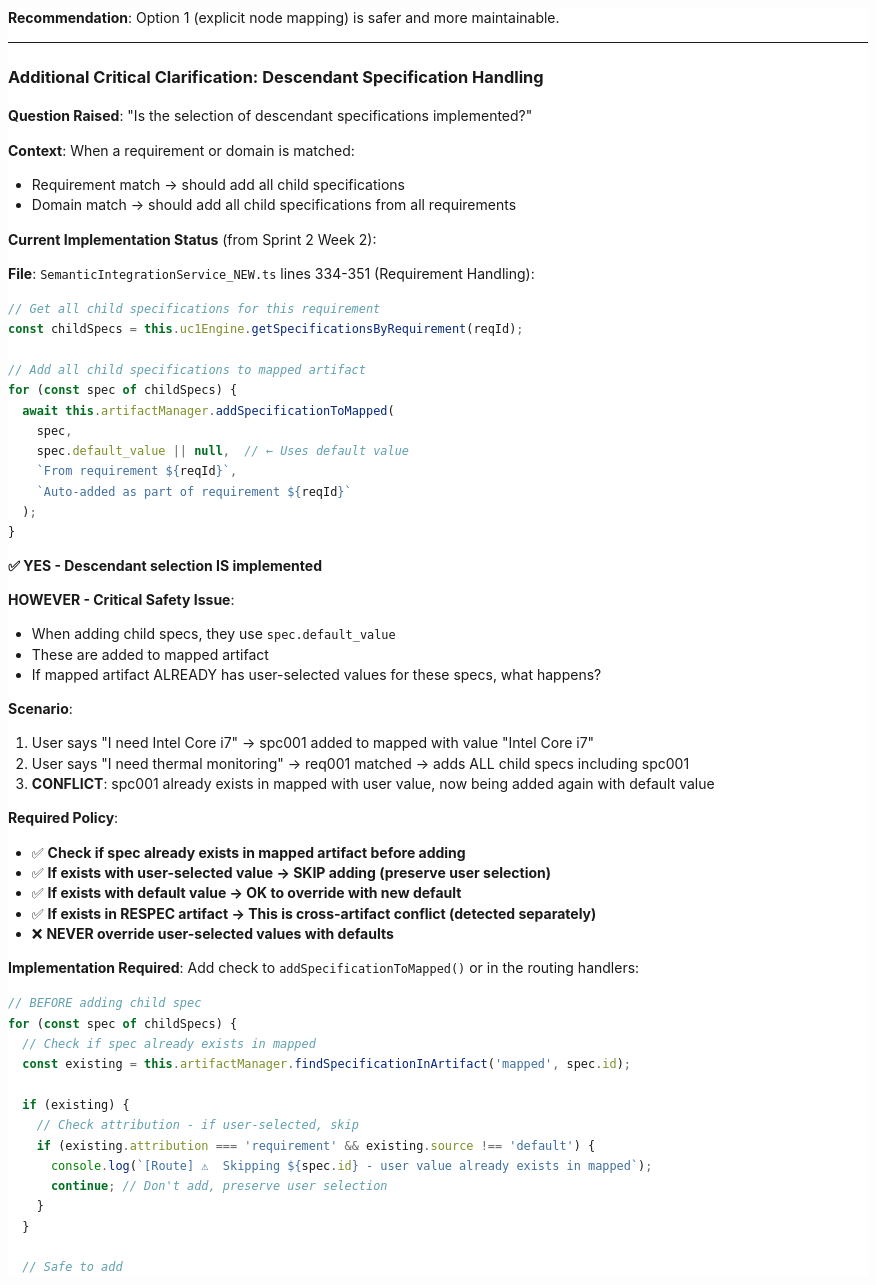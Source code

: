 **Recommendation**: Option 1 (explicit node mapping) is safer and more maintainable.

---

### **Additional Critical Clarification: Descendant Specification Handling**

**Question Raised**: "Is the selection of descendant specifications implemented?"

**Context**: When a requirement or domain is matched:
- Requirement match → should add all child specifications
- Domain match → should add all child specifications from all requirements

**Current Implementation Status** (from Sprint 2 Week 2):

**File**: `SemanticIntegrationService_NEW.ts` lines 334-351 (Requirement Handling):
```typescript
// Get all child specifications for this requirement
const childSpecs = this.uc1Engine.getSpecificationsByRequirement(reqId);

// Add all child specifications to mapped artifact
for (const spec of childSpecs) {
  await this.artifactManager.addSpecificationToMapped(
    spec,
    spec.default_value || null,  // ← Uses default value
    `From requirement ${reqId}`,
    `Auto-added as part of requirement ${reqId}`
  );
}
```

**✅ YES - Descendant selection IS implemented**

**HOWEVER - Critical Safety Issue**:
- When adding child specs, they use `spec.default_value`
- These are added to mapped artifact
- If mapped artifact ALREADY has user-selected values for these specs, what happens?

**Scenario**:
1. User says "I need Intel Core i7" → spc001 added to mapped with value "Intel Core i7"
2. User says "I need thermal monitoring" → req001 matched → adds ALL child specs including spc001
3. **CONFLICT**: spc001 already exists in mapped with user value, now being added again with default value

**Required Policy**:
- ✅ **Check if spec already exists in mapped artifact before adding**
- ✅ **If exists with user-selected value → SKIP adding (preserve user selection)**
- ✅ **If exists with default value → OK to override with new default**
- ✅ **If exists in RESPEC artifact → This is cross-artifact conflict (detected separately)**
- ❌ **NEVER override user-selected values with defaults**

**Implementation Required**:
Add check to `addSpecificationToMapped()` or in the routing handlers:

```typescript
// BEFORE adding child spec
for (const spec of childSpecs) {
  // Check if spec already exists in mapped
  const existing = this.artifactManager.findSpecificationInArtifact('mapped', spec.id);

  if (existing) {
    // Check attribution - if user-selected, skip
    if (existing.attribution === 'requirement' && existing.source !== 'default') {
      console.log(`[Route] ⚠️  Skipping ${spec.id} - user value already exists in mapped`);
      continue; // Don't add, preserve user selection
    }
  }

  // Safe to add
```